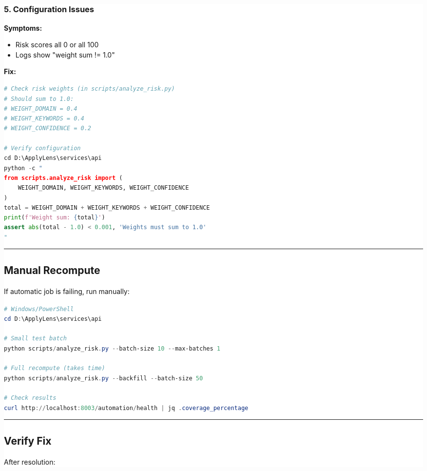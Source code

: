 ### 5. Configuration Issues

**Symptoms:**

- Risk scores all 0 or all 100
- Logs show "weight sum != 1.0"

**Fix:**

```python
# Check risk weights (in scripts/analyze_risk.py)
# Should sum to 1.0:
# WEIGHT_DOMAIN = 0.4
# WEIGHT_KEYWORDS = 0.4
# WEIGHT_CONFIDENCE = 0.2

# Verify configuration
cd D:\ApplyLens\services\api
python -c "
from scripts.analyze_risk import (
    WEIGHT_DOMAIN, WEIGHT_KEYWORDS, WEIGHT_CONFIDENCE
)
total = WEIGHT_DOMAIN + WEIGHT_KEYWORDS + WEIGHT_CONFIDENCE
print(f'Weight sum: {total}')
assert abs(total - 1.0) < 0.001, 'Weights must sum to 1.0'
"
```

---

## Manual Recompute

If automatic job is failing, run manually:

```powershell
# Windows/PowerShell
cd D:\ApplyLens\services\api

# Small test batch
python scripts/analyze_risk.py --batch-size 10 --max-batches 1

# Full recompute (takes time)
python scripts/analyze_risk.py --backfill --batch-size 50

# Check results
curl http://localhost:8003/automation/health | jq .coverage_percentage
```

---

## Verify Fix

After resolution:
